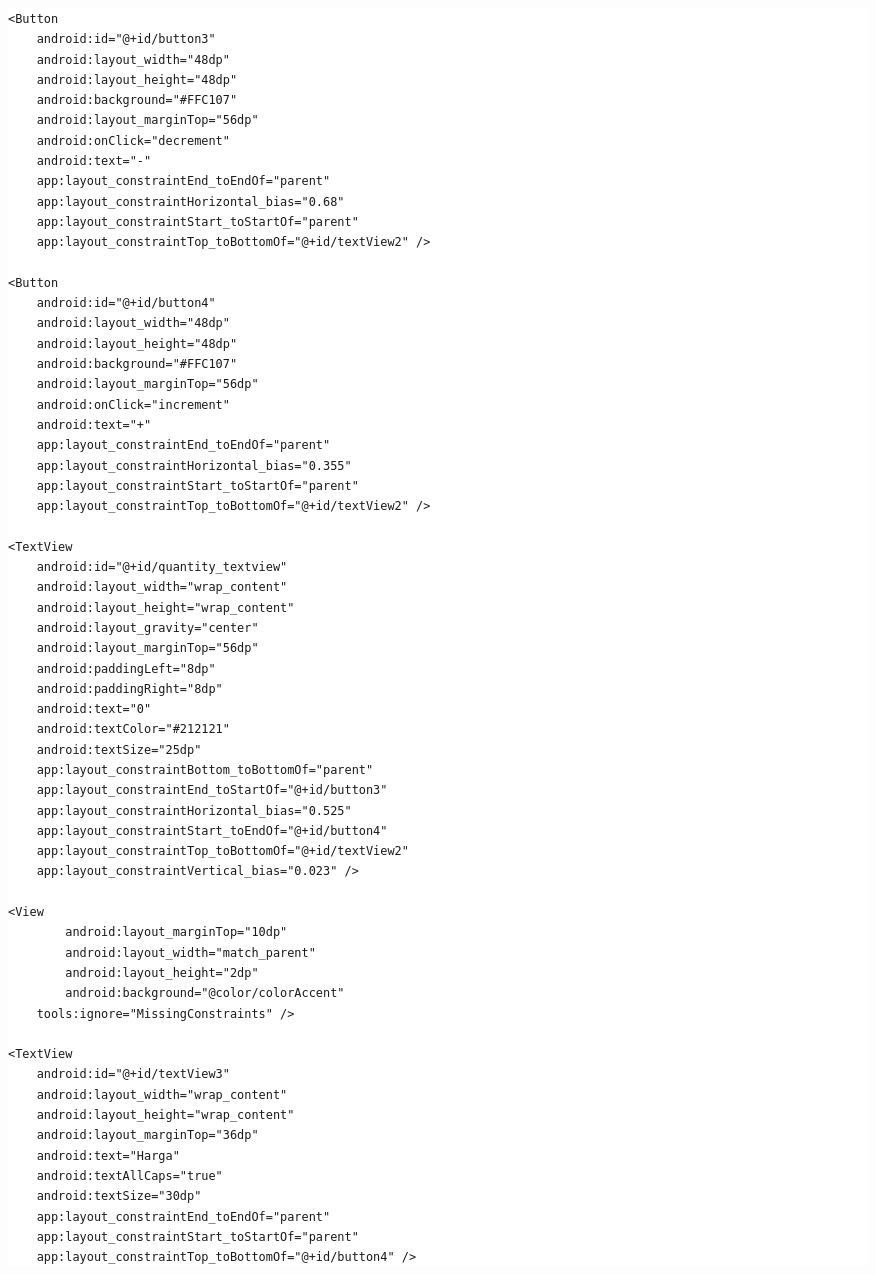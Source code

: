     <Button
        android:id="@+id/button3"
        android:layout_width="48dp"
        android:layout_height="48dp"
        android:background="#FFC107"
        android:layout_marginTop="56dp"
        android:onClick="decrement"
        android:text="-"
        app:layout_constraintEnd_toEndOf="parent"
        app:layout_constraintHorizontal_bias="0.68"
        app:layout_constraintStart_toStartOf="parent"
        app:layout_constraintTop_toBottomOf="@+id/textView2" />

    <Button
        android:id="@+id/button4"
        android:layout_width="48dp"
        android:layout_height="48dp"
        android:background="#FFC107"
        android:layout_marginTop="56dp"
        android:onClick="increment"
        android:text="+"
        app:layout_constraintEnd_toEndOf="parent"
        app:layout_constraintHorizontal_bias="0.355"
        app:layout_constraintStart_toStartOf="parent"
        app:layout_constraintTop_toBottomOf="@+id/textView2" />

    <TextView
        android:id="@+id/quantity_textview"
        android:layout_width="wrap_content"
        android:layout_height="wrap_content"
        android:layout_gravity="center"
        android:layout_marginTop="56dp"
        android:paddingLeft="8dp"
        android:paddingRight="8dp"
        android:text="0"
        android:textColor="#212121"
        android:textSize="25dp"
        app:layout_constraintBottom_toBottomOf="parent"
        app:layout_constraintEnd_toStartOf="@+id/button3"
        app:layout_constraintHorizontal_bias="0.525"
        app:layout_constraintStart_toEndOf="@+id/button4"
        app:layout_constraintTop_toBottomOf="@+id/textView2"
        app:layout_constraintVertical_bias="0.023" />

    <View
            android:layout_marginTop="10dp"
            android:layout_width="match_parent"
            android:layout_height="2dp"
            android:background="@color/colorAccent"
        tools:ignore="MissingConstraints" />

    <TextView
        android:id="@+id/textView3"
        android:layout_width="wrap_content"
        android:layout_height="wrap_content"
        android:layout_marginTop="36dp"
        android:text="Harga"
        android:textAllCaps="true"
        android:textSize="30dp"
        app:layout_constraintEnd_toEndOf="parent"
        app:layout_constraintStart_toStartOf="parent"
        app:layout_constraintTop_toBottomOf="@+id/button4" />
